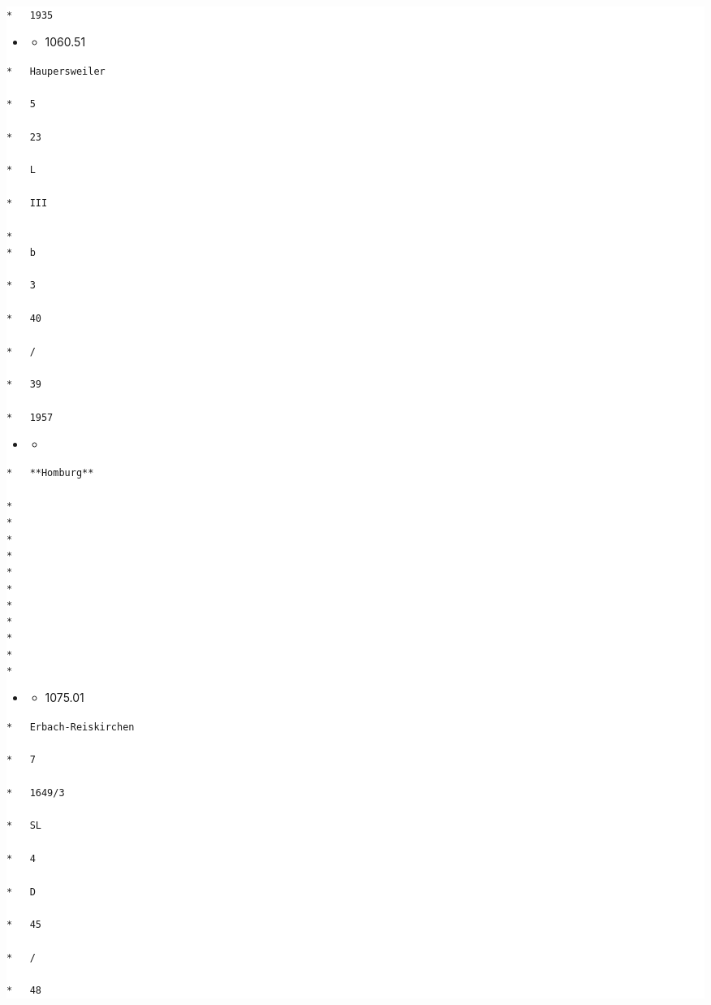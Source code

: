     *   1935


*    *   1060.51

    *   Haupersweiler

    *   5

    *   23

    *   L

    *   III

    *
    *   b

    *   3

    *   40

    *   /

    *   39

    *   1957


*    *
    *   **Homburg**

    *
    *
    *
    *
    *
    *
    *
    *
    *
    *
    *

*    *   1075.01

    *   Erbach-Reiskirchen

    *   7

    *   1649/3

    *   SL

    *   4

    *   D

    *   45

    *   /

    *   48
